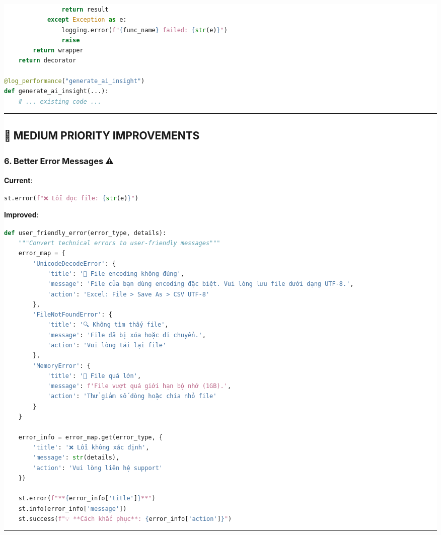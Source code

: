 ```python
                return result
            except Exception as e:
                logging.error(f"{func_name} failed: {str(e)}")
                raise
        return wrapper
    return decorator

@log_performance("generate_ai_insight")
def generate_ai_insight(...):
    # ... existing code ...
```

---

## 🔧 MEDIUM PRIORITY IMPROVEMENTS

### 6. **Better Error Messages** ⚠️
**Current**:
```python
st.error(f"❌ Lỗi đọc file: {str(e)}")
```

**Improved**:
```python
def user_friendly_error(error_type, details):
    """Convert technical errors to user-friendly messages"""
    error_map = {
        'UnicodeDecodeError': {
            'title': '📄 File encoding không đúng',
            'message': 'File của bạn dùng encoding đặc biệt. Vui lòng lưu file dưới dạng UTF-8.',
            'action': 'Excel: File > Save As > CSV UTF-8'
        },
        'FileNotFoundError': {
            'title': '🔍 Không tìm thấy file',
            'message': 'File đã bị xóa hoặc di chuyển.',
            'action': 'Vui lòng tải lại file'
        },
        'MemoryError': {
            'title': '💾 File quá lớn',
            'message': f'File vượt quá giới hạn bộ nhớ (1GB).',
            'action': 'Thử giảm số dòng hoặc chia nhỏ file'
        }
    }
    
    error_info = error_map.get(error_type, {
        'title': '❌ Lỗi không xác định',
        'message': str(details),
        'action': 'Vui lòng liên hệ support'
    })
    
    st.error(f"**{error_info['title']}**")
    st.info(error_info['message'])
    st.success(f"💡 **Cách khắc phục**: {error_info['action']}")
```

---
